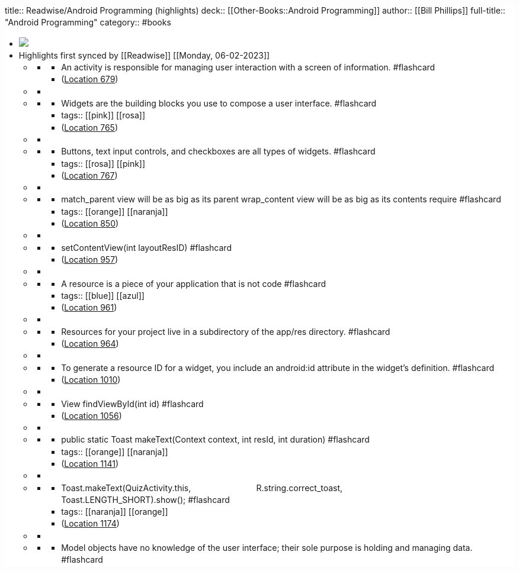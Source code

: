 title:: Readwise/Android Programming (highlights)
deck:: [[Other-Books::Android Programming]]
author:: [[Bill Phillips]]
full-title:: "Android Programming"
category:: #books

- ![](https://images-na.ssl-images-amazon.com/images/I/417fn1Op71L._SL200_.jpg)
- Highlights first synced by [[Readwise]] [[Monday, 06-02-2023]]
	- -
		- An activity is responsible for managing user interaction with a screen of information. #flashcard
		- ([Location 679](https://readwise.io/to_kindle?action=open&asin=B0136ZXIMM&location=679))
	- -
	- -
		- Widgets are the building blocks you use to compose a user interface. #flashcard
		- tags:: [[pink]] [[rosa]]
		- ([Location 765](https://readwise.io/to_kindle?action=open&asin=B0136ZXIMM&location=765))
	- -
	- -
		- Buttons, text input controls, and checkboxes are all types of widgets. #flashcard
		- tags:: [[rosa]] [[pink]]
		- ([Location 767](https://readwise.io/to_kindle?action=open&asin=B0136ZXIMM&location=767))
	- -
	- -
		- match_parent view will be as big as its parent wrap_content view will be as big as its contents require #flashcard
		- tags:: [[orange]] [[naranja]]
		- ([Location 850](https://readwise.io/to_kindle?action=open&asin=B0136ZXIMM&location=850))
	- -
	- -
		- setContentView(int layoutResID) #flashcard
		- ([Location 957](https://readwise.io/to_kindle?action=open&asin=B0136ZXIMM&location=957))
	- -
	- -
		- A resource is a piece of your application that is not code #flashcard
		- tags:: [[blue]] [[azul]]
		- ([Location 961](https://readwise.io/to_kindle?action=open&asin=B0136ZXIMM&location=961))
	- -
	- -
		- Resources for your project live in a subdirectory of the app/res directory. #flashcard
		- ([Location 964](https://readwise.io/to_kindle?action=open&asin=B0136ZXIMM&location=964))
	- -
	- -
		- To generate a resource ID for a widget, you include an android:id attribute in the widget’s definition. #flashcard
		- ([Location 1010](https://readwise.io/to_kindle?action=open&asin=B0136ZXIMM&location=1010))
	- -
	- -
		- View findViewById(int id) #flashcard
		- ([Location 1056](https://readwise.io/to_kindle?action=open&asin=B0136ZXIMM&location=1056))
	- -
	- -
		- public static Toast makeText(Context context, int resId, int duration) #flashcard
		- tags:: [[orange]] [[naranja]]
		- ([Location 1141](https://readwise.io/to_kindle?action=open&asin=B0136ZXIMM&location=1141))
	- -
	- -
		- Toast.makeText(QuizActivity.this,                            R.string.correct_toast,                            Toast.LENGTH_SHORT).show(); #flashcard
		- tags:: [[naranja]] [[orange]]
		- ([Location 1174](https://readwise.io/to_kindle?action=open&asin=B0136ZXIMM&location=1174))
	- -
	- -
		- Model objects have no knowledge of the user interface; their sole purpose is holding and managing data. #flashcard